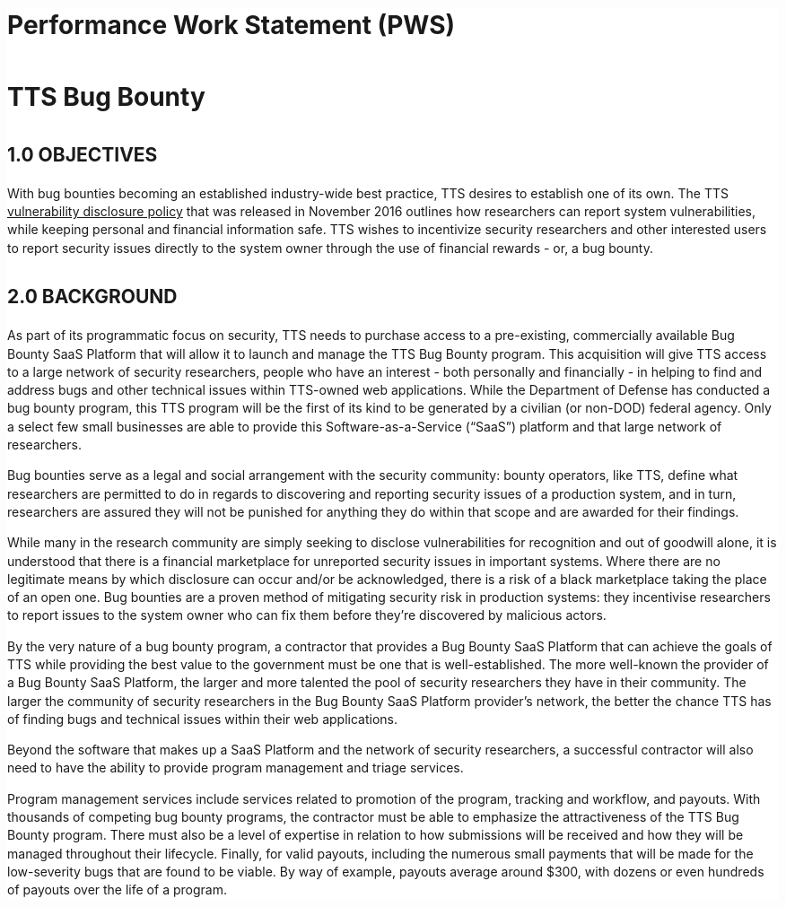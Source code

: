 # **Performance Work Statement (PWS)**

# **TTS Bug Bounty**

## 1.0 OBJECTIVES

With bug bounties becoming an established industry-wide best practice, TTS desires to establish one of its own. The TTS [vulnerability disclosure policy](https://18f.gsa.gov/vulnerability-disclosure-policy/) that was released in November 2016 outlines how researchers can report system vulnerabilities, while keeping personal and financial information safe. TTS wishes to incentivize security researchers and other interested users to report security issues directly to the system owner through the use of financial rewards - or, a bug bounty.

## 2.0 BACKGROUND

As part of its programmatic focus on security, TTS needs to purchase access to a pre-existing, commercially available Bug Bounty SaaS Platform that will allow it to launch and manage the TTS Bug Bounty program. This acquisition will give TTS access to a large network of security researchers, people who have an interest - both personally and financially - in helping to find and address bugs and other technical issues within TTS-owned web applications. While the Department of Defense has conducted a bug bounty program, this TTS program will be the first of its kind to be generated by a civilian (or non-DOD) federal agency. Only a select few small businesses are able to provide this Software-as-a-Service (“SaaS”) platform and that large network of researchers.

Bug bounties serve as a legal and social arrangement with the security community: bounty operators, like TTS, define what researchers are permitted to do in regards to discovering and reporting security issues of a production system, and in turn, researchers are assured they will not be punished for anything they do within that scope and are awarded for their findings.

While many in the research community are simply seeking to disclose vulnerabilities for recognition and out of goodwill alone, it is understood that there is a financial marketplace for unreported security issues in important systems. Where there are no legitimate means by which disclosure can occur and/or be acknowledged, there is a risk of a black marketplace taking the place of an open one. Bug bounties are a proven method of mitigating security risk in production systems: they incentivise researchers to report issues to the system owner who can fix them before they’re discovered by malicious actors.

By the very nature of a bug bounty program, a contractor that provides a Bug Bounty SaaS Platform that can achieve the goals of TTS while providing the best value to the government must be one that is well-established. The more well-known the provider of a Bug Bounty SaaS Platform, the larger and more talented the pool of security researchers they have in their community. The larger the community of security researchers in the Bug Bounty SaaS Platform provider’s network, the better the chance TTS has of finding bugs and technical issues within their web applications.

Beyond the software that makes up a SaaS Platform and the network of security researchers, a successful contractor will also need to have the ability to provide program management and triage services.

Program management services include services related to promotion of the program, tracking and workflow, and payouts. With thousands of competing bug bounty programs, the contractor must be able to emphasize the attractiveness of the TTS Bug Bounty program. There must also be a level of expertise in relation to how submissions will be received and how they will be managed throughout their lifecycle. Finally, for valid payouts, including the numerous small payments that will be made for the low-severity bugs that are found to be viable. By way of example, payouts average around $300, with dozens or even hundreds of payouts over the life of a program.
